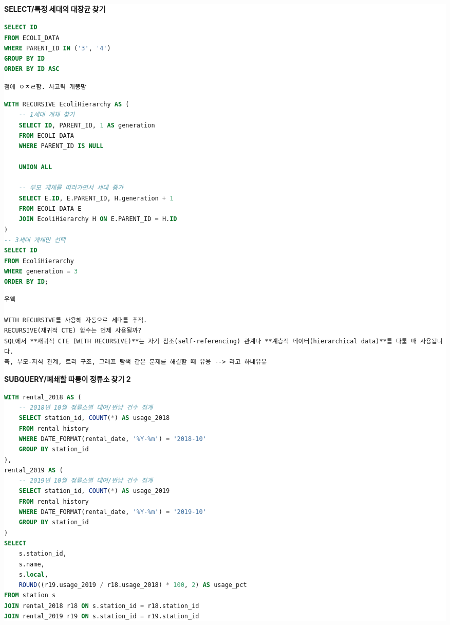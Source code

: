 **SELECT/특정 세대의 대장균 찾기**
```sql
SELECT ID
FROM ECOLI_DATA 
WHERE PARENT_ID IN ('3', '4')
GROUP BY ID
ORDER BY ID ASC
```
~~~
첨에 ㅇㅈㄹ함. 사고력 개똥망
~~~

```sql
WITH RECURSIVE EcoliHierarchy AS (
    -- 1세대 개체 찾기
    SELECT ID, PARENT_ID, 1 AS generation
    FROM ECOLI_DATA
    WHERE PARENT_ID IS NULL
    
    UNION ALL
    
    -- 부모 개체를 따라가면서 세대 증가
    SELECT E.ID, E.PARENT_ID, H.generation + 1
    FROM ECOLI_DATA E
    JOIN EcoliHierarchy H ON E.PARENT_ID = H.ID
)
-- 3세대 개체만 선택
SELECT ID
FROM EcoliHierarchy
WHERE generation = 3
ORDER BY ID;
```
~~~
우웩

WITH RECURSIVE를 사용해 자동으로 세대를 추적.
RECURSIVE(재귀적 CTE) 함수는 언제 사용될까?
SQL에서 **재귀적 CTE (WITH RECURSIVE)**는 자기 참조(self-referencing) 관계나 **계층적 데이터(hierarchical data)**를 다룰 때 사용됩니다.
즉, 부모-자식 관계, 트리 구조, 그래프 탐색 같은 문제를 해결할 때 유용 --> 라고 하네유유
~~~

**SUBQUERY/폐쇄할 따릉이 정류소 찾기 2**

```sql
WITH rental_2018 AS (
    -- 2018년 10월 정류소별 대여/반납 건수 집계
    SELECT station_id, COUNT(*) AS usage_2018
    FROM rental_history
    WHERE DATE_FORMAT(rental_date, '%Y-%m') = '2018-10'
    GROUP BY station_id
),
rental_2019 AS (
    -- 2019년 10월 정류소별 대여/반납 건수 집계
    SELECT station_id, COUNT(*) AS usage_2019
    FROM rental_history
    WHERE DATE_FORMAT(rental_date, '%Y-%m') = '2019-10'
    GROUP BY station_id
)
SELECT 
    s.station_id,
    s.name,
    s.local,
    ROUND((r19.usage_2019 / r18.usage_2018) * 100, 2) AS usage_pct
FROM station s
JOIN rental_2018 r18 ON s.station_id = r18.station_id
JOIN rental_2019 r19 ON s.station_id = r19.station_id
```